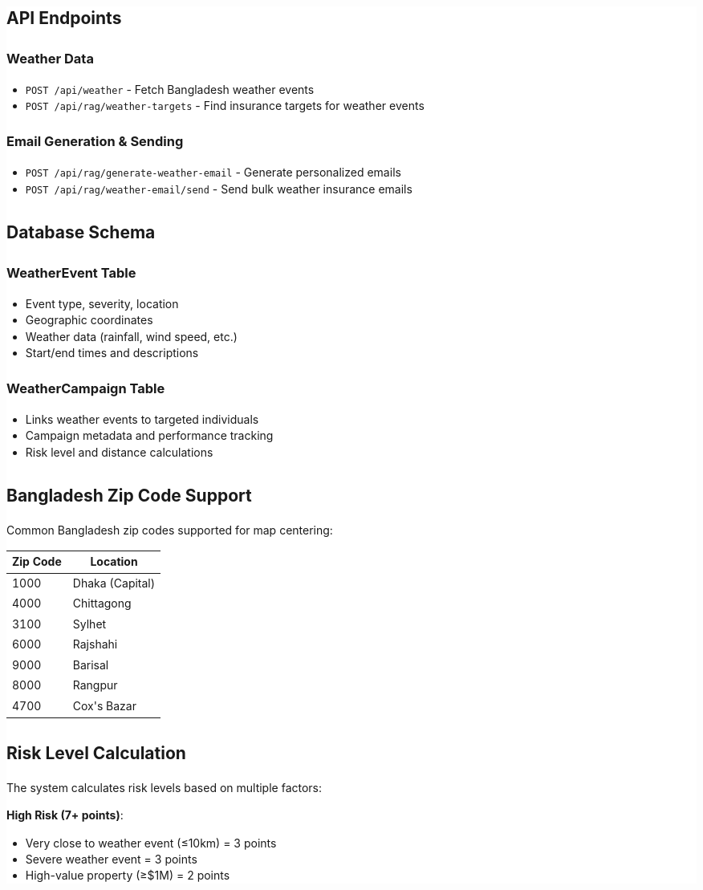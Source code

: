 ## API Endpoints

### Weather Data
- `POST /api/weather` - Fetch Bangladesh weather events
- `POST /api/rag/weather-targets` - Find insurance targets for weather events

### Email Generation & Sending
- `POST /api/rag/generate-weather-email` - Generate personalized emails
- `POST /api/rag/weather-email/send` - Send bulk weather insurance emails

## Database Schema

### WeatherEvent Table
- Event type, severity, location
- Geographic coordinates
- Weather data (rainfall, wind speed, etc.)
- Start/end times and descriptions

### WeatherCampaign Table
- Links weather events to targeted individuals
- Campaign metadata and performance tracking
- Risk level and distance calculations

## Bangladesh Zip Code Support

Common Bangladesh zip codes supported for map centering:

| Zip Code | Location |
|----------|----------|
| 1000 | Dhaka (Capital) |
| 4000 | Chittagong |
| 3100 | Sylhet |
| 6000 | Rajshahi |
| 9000 | Barisal |
| 8000 | Rangpur |
| 4700 | Cox's Bazar |

## Risk Level Calculation

The system calculates risk levels based on multiple factors:

**High Risk (7+ points)**:
- Very close to weather event (≤10km) = 3 points
- Severe weather event = 3 points
- High-value property (≥$1M) = 2 points
